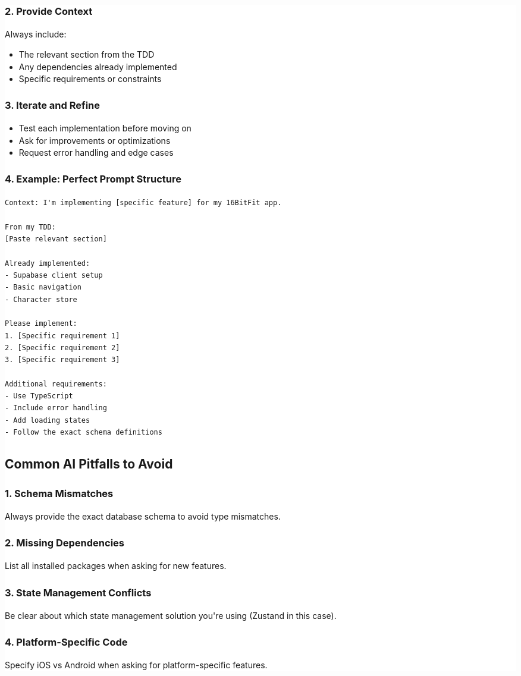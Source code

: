 ### 2. Provide Context
Always include:
- The relevant section from the TDD
- Any dependencies already implemented
- Specific requirements or constraints

### 3. Iterate and Refine
- Test each implementation before moving on
- Ask for improvements or optimizations
- Request error handling and edge cases

### 4. Example: Perfect Prompt Structure
```
Context: I'm implementing [specific feature] for my 16BitFit app.

From my TDD:
[Paste relevant section]

Already implemented:
- Supabase client setup
- Basic navigation
- Character store

Please implement:
1. [Specific requirement 1]
2. [Specific requirement 2]
3. [Specific requirement 3]

Additional requirements:
- Use TypeScript
- Include error handling
- Add loading states
- Follow the exact schema definitions
```

## Common AI Pitfalls to Avoid

### 1. Schema Mismatches
Always provide the exact database schema to avoid type mismatches.

### 2. Missing Dependencies
List all installed packages when asking for new features.

### 3. State Management Conflicts
Be clear about which state management solution you're using (Zustand in this case).

### 4. Platform-Specific Code
Specify iOS vs Android when asking for platform-specific features.
